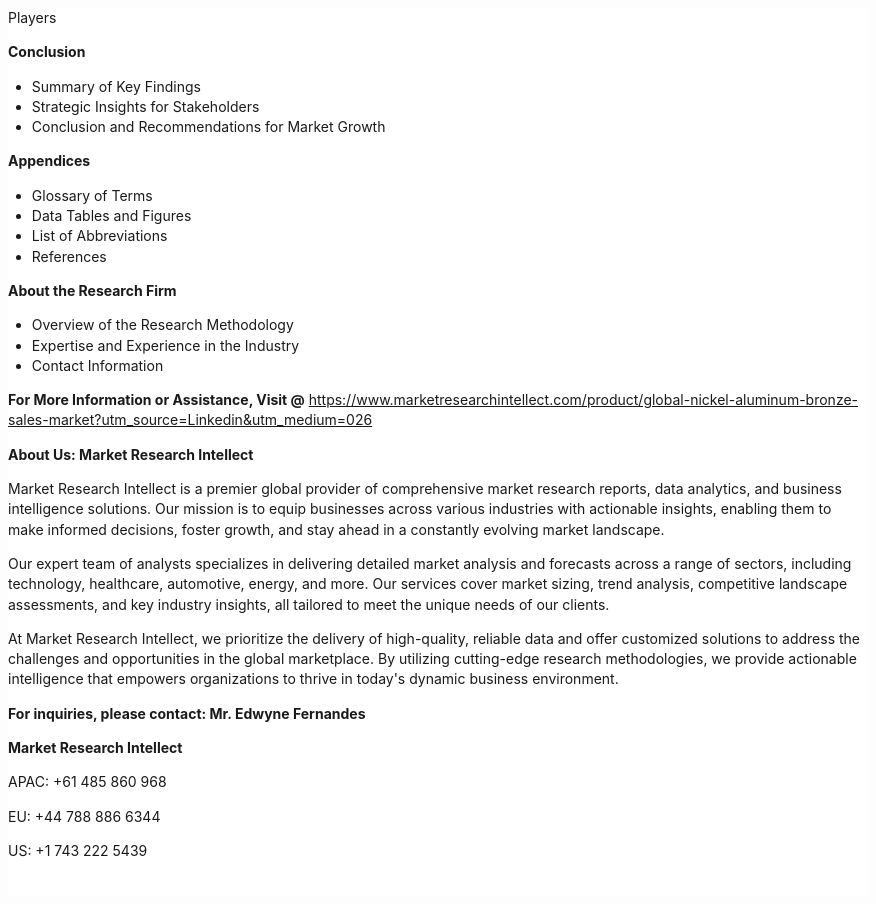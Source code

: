 Players</li></ul><p><strong>Conclusion</strong></p><ul><li>Summary of Key Findings</li><li>Strategic Insights for Stakeholders</li><li>Conclusion and Recommendations for Market Growth</li></ul><p><strong>Appendices</strong></p><ul><li>Glossary of Terms</li><li>Data Tables and Figures</li><li>List of Abbreviations</li><li>References</li></ul><p><strong>About the Research Firm</strong></p><ul><li>Overview of the Research Methodology</li><li>Expertise and Experience in the Industry</li><li>Contact Information</li></ul></div><div class="article-main__content" data-test-id="publishing-text-block"><p><span class="font-[700]"><strong>For More Information or Assistance, Visit @</strong>&nbsp;<a href="https://www.marketresearchintellect.com/product/global-nickel-aluminum-bronze-sales-market?utm_source=Linkedin&utm_medium=026">https://www.marketresearchintellect.com/product/global-nickel-aluminum-bronze-sales-market?utm_source=Linkedin&utm_medium=026</a></span></p><p><strong>About Us: Market Research Intellect</strong></p><p>Market Research Intellect is a premier global provider of comprehensive market research reports, data analytics, and business intelligence solutions. Our mission is to equip businesses across various industries with actionable insights, enabling them to make informed decisions, foster growth, and stay ahead in a constantly evolving market landscape.</p><p>Our expert team of analysts specializes in delivering detailed market analysis and forecasts across a range of sectors, including technology, healthcare, automotive, energy, and more. Our services cover market sizing, trend analysis, competitive landscape assessments, and key industry insights, all tailored to meet the unique needs of our clients.</p><p>At Market Research Intellect, we prioritize the delivery of high-quality, reliable data and offer customized solutions to address the challenges and opportunities in the global marketplace. By utilizing cutting-edge research methodologies, we provide actionable intelligence that empowers organizations to thrive in today's dynamic business environment.</p><p><strong>For inquiries, please contact: Mr. Edwyne Fernandes</strong></p><p><strong>Market Research Intellect</strong></p><p>APAC: +61 485 860 968</p><p>EU: +44 788 886 6344</p><p>US: +1 743 222 5439</p></div><div class="article-main__content" data-test-id="publishing-text-block">&nbsp;</div>
